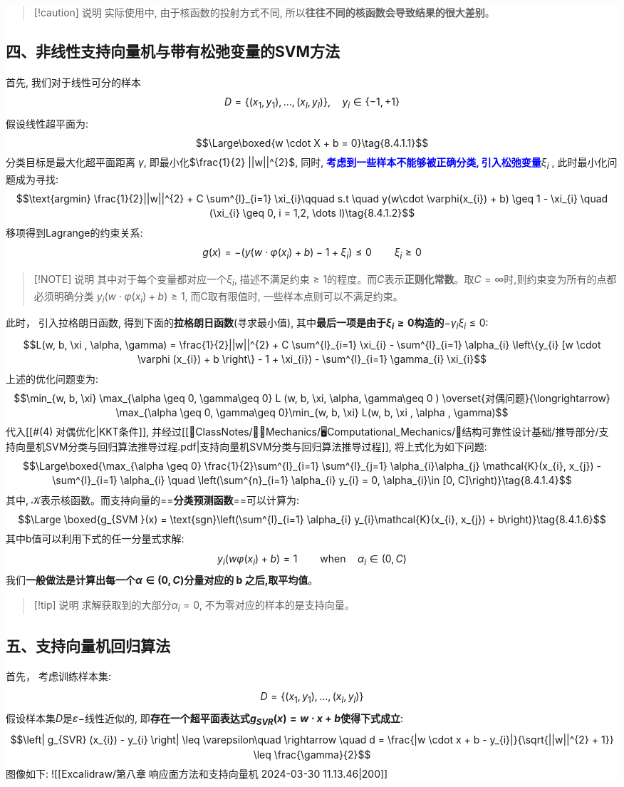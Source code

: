 > [!caution] 说明
> 实际使用中, 由于核函数的投射方式不同, 所以**往往不同的核函数会导致结果的很大差别**。

## 四、非线性支持向量机与带有松弛变量的SVM方法
首先, 我们对于线性可分的样本
$$D = \left\{(x_{1}, y_{1}), \dots , (x_{l}, y_{l}) \right\},  \quad  y_{i}  \in \{-1 , +1\}$$
假设线性超平面为:
$$\Large\boxed{w \cdot  X + b  = 0}\tag{8.4.1.1}$$
分类目标是最大化超平面距离 $\gamma$, 即最小化$\frac{1}{2} ||w||^{2}$, 同时, <b><mark style="background: transparent; color: blue">考虑到一些样本不能够被正确分类, 引入松弛变量</mark></b>$\xi_{i}$ , 此时最小化问题成为寻找:
$$\text{argmin}  \frac{1}{2}||w||^{2}  + C \sum^{l}_{i=1} \xi_{i}\qquad  s.t \quad  y(w\cdot  \varphi(x_{i}) + b) \geq  1 - \xi_{i} \quad (\xi_{i} \geq 0, i = 1,2, \dots l)\tag{8.4.1.2}$$
移项得到Lagrange的约束关系:
$$g(x) = -( y(w \cdot  \varphi (x_{i} )+ b ) - 1  + \xi_{i}) \leq  0 \qquad  \xi_{i} \geq 0\tag{8.4.1.3}$$
> [!NOTE] 说明
> 其中对于每个变量都对应一个$\xi_{i}$, 描述不满足约束$\geq 1$的程度。而$C$表示**正则化常数**。取$C = \infty$时,则约束变为所有的点都必须明确分类 $y_{i}(w \cdot \varphi(x_{i}) + b)\geq 1$, 而C取有限值时, 一些样本点则可以不满足约束。

此时， 引入拉格朗日函数, 得到下面的**拉格朗日函数**(寻求最小值), 其中**最后一项是由于$\xi_{i} \geq 0$构造的**$-\gamma_{i}\xi_{i} \leq  0$: 
$$L(w, b, \xi , \alpha, \gamma) = \frac{1}{2}||w||^{2} + C \sum^{l}_{i=1} \xi_{i} - \sum^{l}_{i=1} \alpha_{i} \left\{y_{i} [w \cdot  \varphi (x_{i}) + b \right\}  - 1 + \xi_{i}) - \sum^{l}_{i=1} \gamma_{i} \xi_{i}$$
上述的优化问题变为:
$$\min_{w, b, \xi} \max_{\alpha \geq 0, \gamma\geq  0} L (w, b, \xi, \alpha, \gamma\geq  0 ) \overset{对偶问题}{\longrightarrow}  \max_{\alpha \geq   0, \gamma\geq  0}\min_{w, b, \xi} L(w, b, \xi , \alpha , \gamma)$$
代入[[#(4) 对偶优化|KKT条件]], 并经过[[📘ClassNotes/👨‍🔧Mechanics/🖥️Computational_Mechanics/🚧结构可靠性设计基础/推导部分/支持向量机SVM分类与回归算法推导过程.pdf|支持向量机SVM分类与回归算法推导过程]], 将上式化为如下问题:
$$\Large\boxed{\max_{\alpha \geq  0}  \frac{1}{2}\sum^{l}_{i=1} \sum^{l}_{j=1} \alpha_{i}\alpha_{j} \mathcal{K}(x_{i}, x_{j}) -  \sum^{l}_{i=1} \alpha_{i}  \quad \left(\sum^{n}_{i=1} \alpha_{i} y_{i} = 0,  \alpha_{i}\in  [0, C]\right)}\tag{8.4.1.4}$$
其中, $\mathcal{K}$表示核函数。而支持向量的==**分类预测函数**==可以计算为:
$$\Large \boxed{g_{SVM }(x) = \text{sgn}\left(\sum^{l}_{i=1} \alpha_{i} y_{i}\mathcal{K}(x_{i}, x_{j}) + b\right)}\tag{8.4.1.6}$$
其中b值可以利用下式的任一分量式求解:
$$y_{i}(w \varphi(x_{i}) + b) = 1\qquad  \text{when}  \quad \alpha_{i} \in (0,C)$$
我们**一般做法是计算出每一个$\alpha\in (0,C)$分量对应的 b 之后,取平均值**。
> [!tip] 说明
> 求解获取到的大部分$\alpha_{i} = 0$,  不为零对应的样本的是支持向量。

## 五、支持向量机回归算法
首先， 考虑训练样本集:
$$D = \left\{ (x_{1}, y_{1}), \dots, (x_{l}, y_{l} )  \right\}$$
假设样本集$D$是$\varepsilon -$线性近似的, 即**存在一个超平面表达式$g_{SVR}(x) = w\cdot x + b$使得下式成立**:
$$\left| g_{SVR} (x_{i}) - y_{i} \right|  \leq  \varepsilon\quad  \rightarrow  \quad d =   \frac{|w \cdot  x + b - y_{i}|}{\sqrt{||w||^{2} + 1}} \leq  \frac{\gamma}{2}$$
图像如下:
![[Excalidraw/第八章 响应面方法和支持向量机 2024-03-30 11.13.46|200]]
